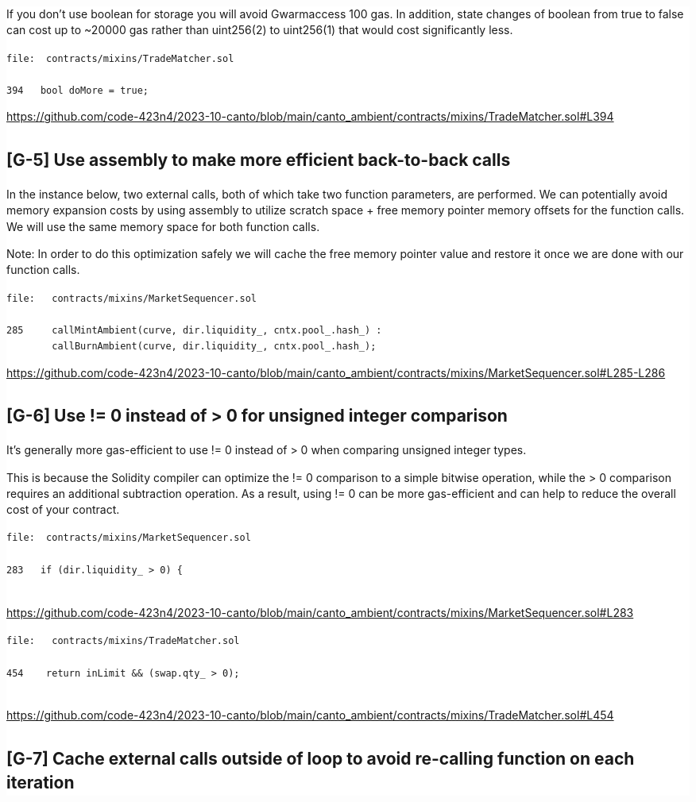 If you don’t use boolean for storage you will avoid Gwarmaccess 100 gas. In addition, state changes of boolean from true to false can cost up to ~20000 gas rather than uint256(2) to uint256(1) that would cost significantly less.

```solidity
file:  contracts/mixins/TradeMatcher.sol

394   bool doMore = true;

```

https://github.com/code-423n4/2023-10-canto/blob/main/canto_ambient/contracts/mixins/TradeMatcher.sol#L394
## [G-5] Use assembly to make more efficient back-to-back calls

In the instance below, two external calls, both of which take two function parameters, are performed. We can potentially avoid memory expansion costs by using assembly to utilize scratch space + free memory pointer memory offsets for the function calls. We will use the same memory space for both function calls.

Note: In order to do this optimization safely we will cache the free memory pointer value and restore it once we are done with our function calls.

```solidity
file:   contracts/mixins/MarketSequencer.sol

285     callMintAmbient(curve, dir.liquidity_, cntx.pool_.hash_) :
        callBurnAmbient(curve, dir.liquidity_, cntx.pool_.hash_);

```
https://github.com/code-423n4/2023-10-canto/blob/main/canto_ambient/contracts/mixins/MarketSequencer.sol#L285-L286
## [G-6] Use != 0 instead of > 0 for unsigned integer comparison

It’s generally more gas-efficient to use != 0 instead of > 0 when comparing unsigned integer types.

This is because the Solidity compiler can optimize the != 0 comparison to a simple bitwise operation, while the > 0 comparison requires an additional subtraction operation. As a result, using != 0 can be more gas-efficient and can help to reduce the overall cost of your contract.

```solidity
file:  contracts/mixins/MarketSequencer.sol
 
283   if (dir.liquidity_ > 0) {


```
https://github.com/code-423n4/2023-10-canto/blob/main/canto_ambient/contracts/mixins/MarketSequencer.sol#L283

```solidity
file:   contracts/mixins/TradeMatcher.sol

454    return inLimit && (swap.qty_ > 0);


```
https://github.com/code-423n4/2023-10-canto/blob/main/canto_ambient/contracts/mixins/TradeMatcher.sol#L454
## [G-7] Cache external calls outside of loop to avoid re-calling function on each iteration

